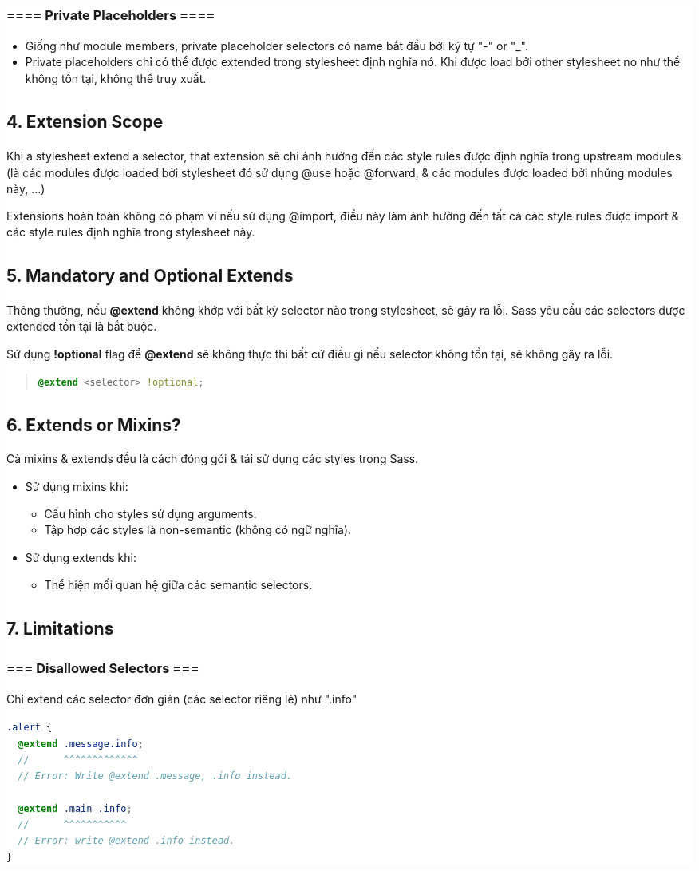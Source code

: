 ### ==== Private Placeholders ====

- Giống như module members, private placeholder selectors có name bắt đầu bởi ký tự "-" or "_".  
- Private placeholders chỉ có thể được extended trong stylesheet định nghĩa nó. Khi được load bởi other stylesheet no như thể không tồn tại, không thể truy xuất.  


## 4. Extension Scope

Khi a stylesheet extend a selector, that extension sẽ chỉ ảnh hưởng đến các style rules được định nghĩa trong upstream modules (là các modules được loaded bởi stylesheet đó sử dụng @use hoặc @forward, & các modules được loaded bởi những modules này, ...)  

Extensions hoàn toàn không có phạm vi nếu sử dụng @import, điều này làm ảnh hưởng đến tất cả các style rules được import & các style rules định nghĩa trong stylesheet này.  


## 5. Mandatory and Optional Extends

Thông thường, nếu **@extend** không khớp với bất kỳ selector nào trong stylesheet, sẽ gây ra lỗi. Sass yêu cầu các selectors được extended tồn tại là bắt buộc.

Sử dụng **!optional** flag để **@extend** sẽ không thực thi bất cứ điều gì nếu selector không tồn tại, sẽ không gây ra lỗi.  

>```scss
>@extend <selector> !optional;
>```


## 6. Extends or Mixins?

Cả mixins & extends đều là cách đóng gói & tái sử dụng các styles trong Sass.  

- Sử dụng mixins khi:  
    - Cấu hình cho styles sử dụng arguments.  
    - Tập hợp các styles là non-semantic (không có ngữ nghĩa).  

- Sử dụng extends khi:  
    - Thể hiện mối quan hệ giữa các semantic selectors.  


## 7. Limitations

### === Disallowed Selectors ===

Chỉ extend các selector đơn giản (các selector riêng lẻ) như ".info"

```scss
.alert {
  @extend .message.info;
  //      ^^^^^^^^^^^^^
  // Error: Write @extend .message, .info instead.

  @extend .main .info;
  //      ^^^^^^^^^^^
  // Error: write @extend .info instead.
}
```
